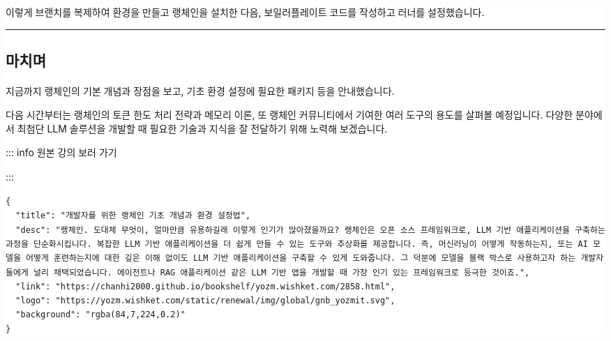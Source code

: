 이렇게 브랜치를 복제하여 환경을 만들고 랭체인을 설치한 다음, 보일러플레이트 코드를 작성하고 러너를 설정했습니다.

---

## 마치며

지금까지 랭체인의 기본 개념과 장점을 보고, 기초 환경 설정에 필요한 패키지 등을 안내했습니다.

다음 시간부터는 랭체인의 토큰 한도 처리 전략과 메모리 이론, 또 랭체인 커뮤니티에서 기여한 여러 도구의 용도를 살펴볼 예정입니다. 다양한 분야에서 최첨단 LLM 솔루션을 개발할 때 필요한 기술과 지식을 잘 전달하기 위해 노력해 보겠습니다.

::: info 원본 강의 보러 가기

<SiteInfo
  name="【한글자막】 랭체인 - LangChain 으로 LLM 기반 애플리케이션 개발하기"
  desc="실제 생성형 인공지능 LLM 기반 애플리케이션을 빠르게 구축해보면서 LangChain을 배우세요. (Python, 최신 버전 0.3.0)"
  url="https://udemy.com/course/langchain-korean/"
  logo="https://udemy.com/staticx/udemy/images/v8/favicon-16x16.png"
  preview="https://img-c.udemycdn.com/course/480x270/5399658_d5e0_3.jpg"/>

:::

[^1]: 보일러플레이트 코드(Boilerplate code): 또는 상용구 코드. 여러 상황에서 거의 또는 전혀 바꾸지 않고 재사용할 수 있는 컴퓨터 언어 텍스트


```component VPCard
{
  "title": "개발자를 위한 랭체인 기초 개념과 환경 설정법",
  "desc": "랭체인. 도대체 무엇이, 얼마만큼 유용하길래 이렇게 인기가 많아졌을까요? 랭체인은 오픈 소스 프레임워크로, LLM 기반 애플리케이션을 구축하는 과정을 단순화시킵니다. 복잡한 LLM 기반 애플리케이션을 더 쉽게 만들 수 있는 도구와 추상화를 제공합니다. 즉, 머신러닝이 어떻게 작동하는지, 또는 AI 모델을 어떻게 훈련하는지에 대한 깊은 이해 없이도 LLM 기반 애플리케이션을 구축할 수 있게 도와줍니다. 그 덕분에 모델을 블랙 박스로 사용하고자 하는 개발자들에게 널리 채택되었습니다. 에이전트나 RAG 애플리케이션 같은 LLM 기반 앱을 개발할 때 가장 인기 있는 프레임워크로 등극한 것이죠.",
  "link": "https://chanhi2000.github.io/bookshelf/yozm.wishket.com/2858.html",
  "logo": "https://yozm.wishket.com/static/renewal/img/global/gnb_yozmit.svg",
  "background": "rgba(84,7,224,0.2)"
}
```

